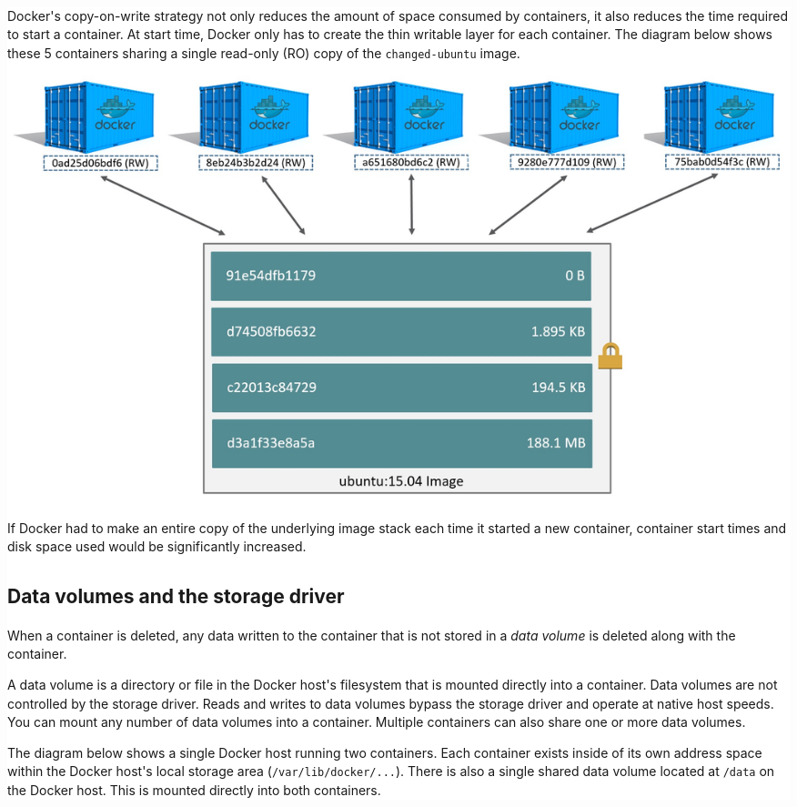 Docker's copy-on-write strategy not only reduces the amount of space consumed 
by containers, it also reduces the time required to start a container. At start
 time, Docker only has to create the thin writable layer for each container. 
The diagram below shows these 5 containers sharing a single read-only (RO) 
copy of the `changed-ubuntu` image.

![](images/shared-uuid.jpg)

If Docker had to make an entire copy of the underlying image stack each time it
started a new container, container start times and disk space used would be
significantly increased.

## Data volumes and the storage driver

When a container is deleted, any data written to the container that is not 
stored in a *data volume* is deleted along with the container. 

A data volume is a directory or file in the Docker host's filesystem that is 
mounted directly into a container. Data volumes are not controlled by the 
storage driver. Reads and writes to data volumes bypass the storage driver and 
operate at native host speeds. You can mount any number of data volumes into a 
container. Multiple containers can also share one or more data volumes.

The diagram below shows a single Docker host running two containers. Each 
container exists inside of its own address space within the Docker host's local
 storage area (`/var/lib/docker/...`). There is also a single shared data 
volume located at `/data` on the Docker host. This is mounted directly into 
both containers.
